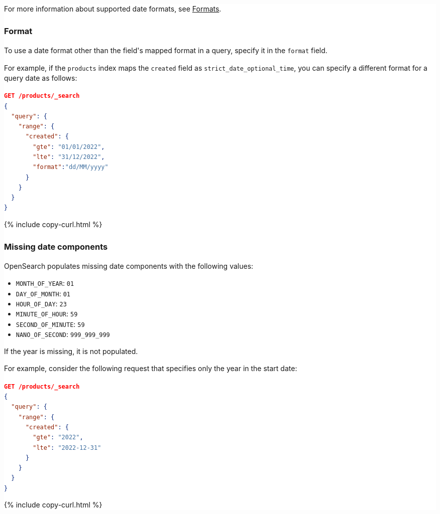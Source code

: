 For more information about supported date formats, see [Formats]({{site.url}}{{site.baseurl}}/opensearch/supported-field-types/date/#formats).

### Format

To use a date format other than the field's mapped format in a query, specify it in the `format` field.

For example, if the `products` index maps the `created` field as `strict_date_optional_time`, you can specify a different format for a query date as follows:

```json
GET /products/_search
{
  "query": {
    "range": {
      "created": {
        "gte": "01/01/2022",
        "lte": "31/12/2022",
        "format":"dd/MM/yyyy"
      }
    }
  }
}
```
{% include copy-curl.html %}

### Missing date components

OpenSearch populates missing date components with the following values:

- `MONTH_OF_YEAR`: `01`
- `DAY_OF_MONTH`: `01`
- `HOUR_OF_DAY`: `23`
- `MINUTE_OF_HOUR`: `59`
- `SECOND_OF_MINUTE`: `59`
- `NANO_OF_SECOND`: `999_999_999`

If the year is missing, it is not populated. 

For example, consider the following request that specifies only the year in the start date:

```json
GET /products/_search
{
  "query": {
    "range": {
      "created": {
        "gte": "2022",
        "lte": "2022-12-31"
      }
    }
  }
}
```
{% include copy-curl.html %}
